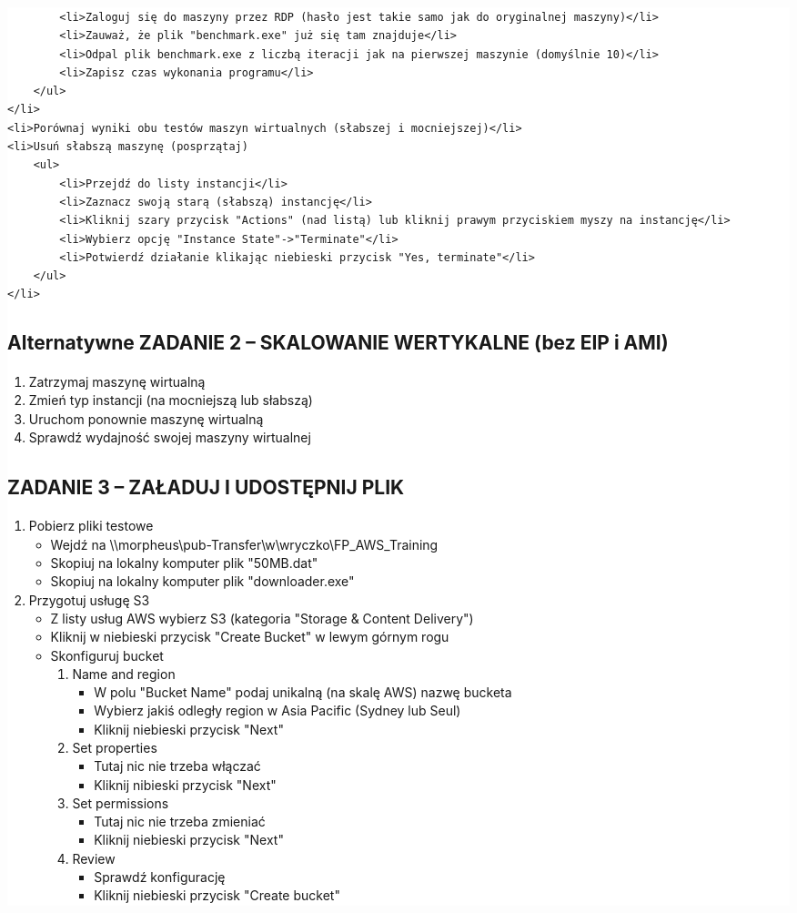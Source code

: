 			<li>Zaloguj się do maszyny przez RDP (hasło jest takie samo jak do oryginalnej maszyny)</li>
			<li>Zauważ, że plik "benchmark.exe" już się tam znajduje</li>
			<li>Odpal plik benchmark.exe z liczbą iteracji jak na pierwszej maszynie (domyślnie 10)</li>
			<li>Zapisz czas wykonania programu</li>
		</ul>
	</li>
	<li>Porównaj wyniki obu testów maszyn wirtualnych (słabszej i mocniejszej)</li>
	<li>Usuń słabszą maszynę (posprzątaj)
		<ul>
			<li>Przejdź do listy instancji</li>
			<li>Zaznacz swoją starą (słabszą) instancję</li>
			<li>Kliknij szary przycisk "Actions" (nad listą) lub kliknij prawym przyciskiem myszy na instancję</li>
			<li>Wybierz opcję "Instance State"->"Terminate"</li>
			<li>Potwierdź działanie klikając niebieski przycisk "Yes, terminate"</li>
		</ul>
	</li>
</ol>
<h2>Alternatywne ZADANIE 2 – SKALOWANIE WERTYKALNE (bez EIP i AMI)</h2>
<ol>
	<li>Zatrzymaj maszynę wirtualną</li>
	<li>Zmień typ instancji (na mocniejszą lub słabszą)</li>	
	<li>Uruchom ponownie maszynę wirtualną</li>
	<li>Sprawdź wydajność swojej maszyny wirtualnej</li>
</ol>
<h2>ZADANIE 3 – ZAŁADUJ I UDOSTĘPNIJ PLIK</h2>
<ol>
	<li>Pobierz pliki testowe
		<ul>
			<li>Wejdź na \\morpheus\pub-Transfer\w\wryczko\FP_AWS_Training</li>
			<li>Skopiuj na lokalny komputer plik "50MB.dat"</li>
			<li>Skopiuj na lokalny komputer plik "downloader.exe"</li>
		</ul>
	</li>
	<li>Przygotuj usługę S3
		<ul>
			<li>Z listy usług AWS wybierz S3 (kategoria "Storage & Content Delivery")</li>
			<li>Kliknij w niebieski przycisk "Create Bucket" w lewym górnym rogu</li>
			<li>Skonfiguruj bucket
				<ol>
					<li>Name and region
						<ul>
							<li>W polu "Bucket Name" podaj unikalną (na skalę AWS) nazwę bucketa</li>
							<li>Wybierz jakiś odległy region w Asia Pacific (Sydney lub Seul)</li>
							<li>Kliknij niebieski przycisk "Next"</li>
						</ul>
					</li>					
					<li>Set properties
						<ul>
							<li>Tutaj nic nie trzeba włączać</li>
							<li>Kliknij nibieski przycisk "Next"</li>
						</ul>
					</li>
					<li>Set permissions
						<ul>
							<li>Tutaj nic nie trzeba zmieniać</li>
							<li>Kliknij niebieski przycisk "Next"</li>
						</ul>
					</li>
					<li>Review
						<ul>
							<li>Sprawdź konfigurację</li>
							<li>Kliknij niebieski przycisk "Create bucket"</li>
						</ul>